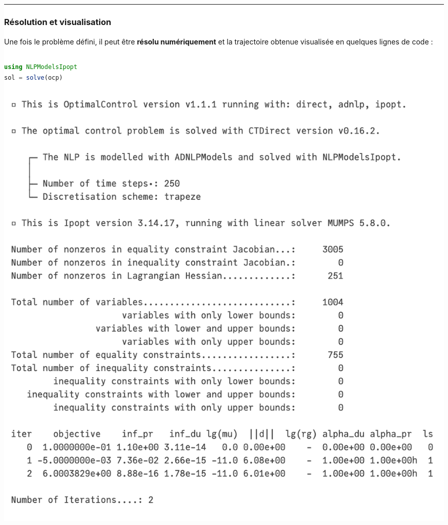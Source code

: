 </div>
</div>

---

### Résolution et visualisation

Une fois le problème défini, il peut être **résolu numériquement** et la trajectoire obtenue visualisée en quelques lignes de code :

<div style="display: flex; gap: 20px;">

<div style="flex: 1;">

```julia
using NLPModelsIpopt
sol = solve(ocp)
```

<img src="figs/solve.png" alt="solve" width="100%" style="margin-top:10px; margin-bottom:10px;"/>
